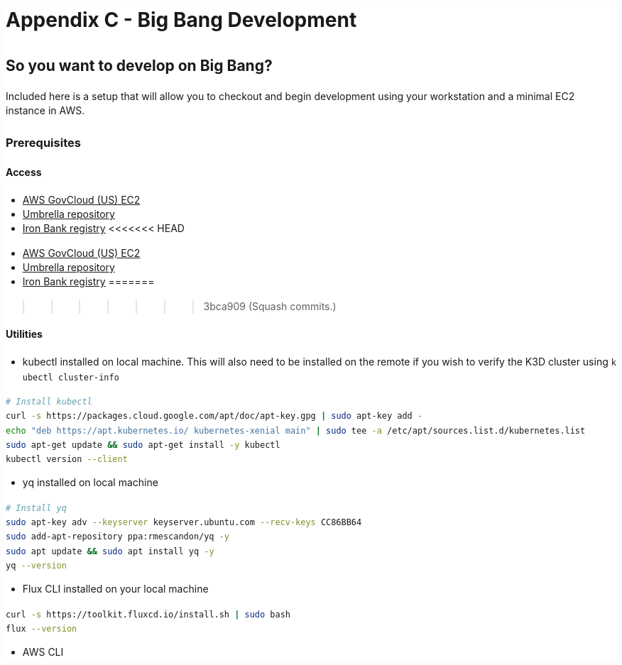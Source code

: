 # Appendix C - Big Bang Development

## So you want to develop on Big Bang?

Included here is a setup that will allow you to checkout and begin development using your workstation and a minimal EC2 instance in AWS.

### Prerequisites

#### Access
+ [AWS GovCloud (US) EC2](https://console.amazonaws-us-gov.com/ec2)
+ [Umbrella repository](https://repo1.dso.mil/platform-one/big-bang/umbrella)
+ [Iron Bank registry](https://registry1.dso.mil/)
<<<<<<< HEAD

- [AWS GovCloud (US) EC2](https://console.amazonaws-us-gov.com/ec2)
- [Umbrella repository](https://repo1.dsop.io/platform-one/big-bang/umbrella)
- [Iron Bank registry](https://registry1.dsop.io/)
=======
>>>>>>> 3bca909 (Squash commits.)

#### Utilities

- kubectl installed on local machine. This will also need to be installed on the remote if you wish to verify the K3D cluster using `kubectl cluster-info`

```bash
# Install kubectl
curl -s https://packages.cloud.google.com/apt/doc/apt-key.gpg | sudo apt-key add -
echo "deb https://apt.kubernetes.io/ kubernetes-xenial main" | sudo tee -a /etc/apt/sources.list.d/kubernetes.list
sudo apt-get update && sudo apt-get install -y kubectl
kubectl version --client
```

- yq installed on local machine

```bash
# Install yq
sudo apt-key adv --keyserver keyserver.ubuntu.com --recv-keys CC86BB64
sudo add-apt-repository ppa:rmescandon/yq -y
sudo apt update && sudo apt install yq -y
yq --version
```

- Flux CLI installed on your local machine

```bash
curl -s https://toolkit.fluxcd.io/install.sh | sudo bash
flux --version
```

- AWS CLI
